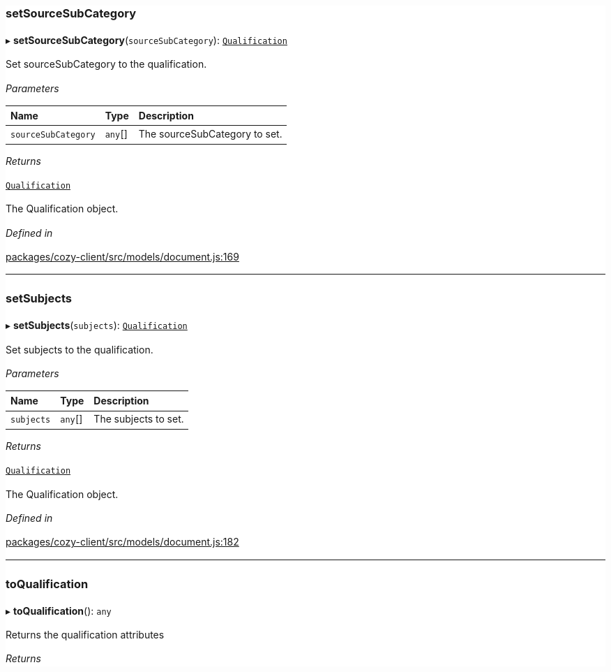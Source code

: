 ### setSourceSubCategory

▸ **setSourceSubCategory**(`sourceSubCategory`): [`Qualification`](models.document.qualification.md)

Set sourceSubCategory to the qualification.

*Parameters*

| Name | Type | Description |
| :------ | :------ | :------ |
| `sourceSubCategory` | `any`\[] | The sourceSubCategory to set. |

*Returns*

[`Qualification`](models.document.qualification.md)

The Qualification object.

*Defined in*

[packages/cozy-client/src/models/document.js:169](https://github.com/cozy/cozy-client/blob/master/packages/cozy-client/src/models/document.js#L169)

***

### setSubjects

▸ **setSubjects**(`subjects`): [`Qualification`](models.document.qualification.md)

Set subjects to the qualification.

*Parameters*

| Name | Type | Description |
| :------ | :------ | :------ |
| `subjects` | `any`\[] | The subjects to set. |

*Returns*

[`Qualification`](models.document.qualification.md)

The Qualification object.

*Defined in*

[packages/cozy-client/src/models/document.js:182](https://github.com/cozy/cozy-client/blob/master/packages/cozy-client/src/models/document.js#L182)

***

### toQualification

▸ **toQualification**(): `any`

Returns the qualification attributes

*Returns*
